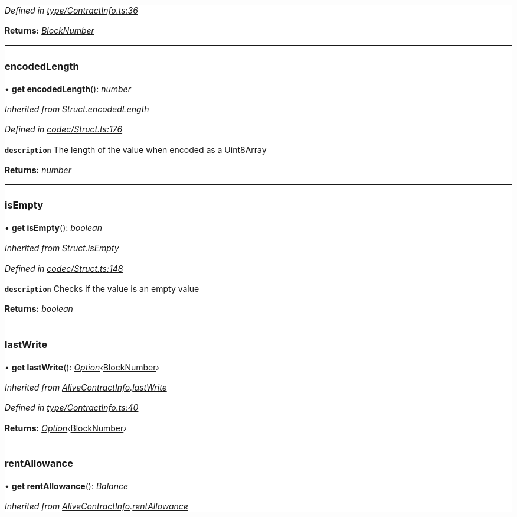 *Defined in [type/ContractInfo.ts:36](https://github.com/polkadot-js/api/blob/0196829/packages/types/src/type/ContractInfo.ts#L36)*

**Returns:** *[BlockNumber](_type_blocknumber_.blocknumber.md)*

___

###  encodedLength

• **get encodedLength**(): *number*

*Inherited from [Struct](_codec_struct_.struct.md).[encodedLength](_codec_struct_.struct.md#encodedlength)*

*Defined in [codec/Struct.ts:176](https://github.com/polkadot-js/api/blob/0196829/packages/types/src/codec/Struct.ts#L176)*

**`description`** The length of the value when encoded as a Uint8Array

**Returns:** *number*

___

###  isEmpty

• **get isEmpty**(): *boolean*

*Inherited from [Struct](_codec_struct_.struct.md).[isEmpty](_codec_struct_.struct.md#isempty)*

*Defined in [codec/Struct.ts:148](https://github.com/polkadot-js/api/blob/0196829/packages/types/src/codec/Struct.ts#L148)*

**`description`** Checks if the value is an empty value

**Returns:** *boolean*

___

###  lastWrite

• **get lastWrite**(): *[Option](_codec_option_.option.md)‹*[BlockNumber](_type_blocknumber_.blocknumber.md)*›*

*Inherited from [AliveContractInfo](_type_contractinfo_.alivecontractinfo.md).[lastWrite](_type_contractinfo_.alivecontractinfo.md#lastwrite)*

*Defined in [type/ContractInfo.ts:40](https://github.com/polkadot-js/api/blob/0196829/packages/types/src/type/ContractInfo.ts#L40)*

**Returns:** *[Option](_codec_option_.option.md)‹*[BlockNumber](_type_blocknumber_.blocknumber.md)*›*

___

###  rentAllowance

• **get rentAllowance**(): *[Balance](_primitive_balance_.balance.md)*

*Inherited from [AliveContractInfo](_type_contractinfo_.alivecontractinfo.md).[rentAllowance](_type_contractinfo_.alivecontractinfo.md#rentallowance)*
